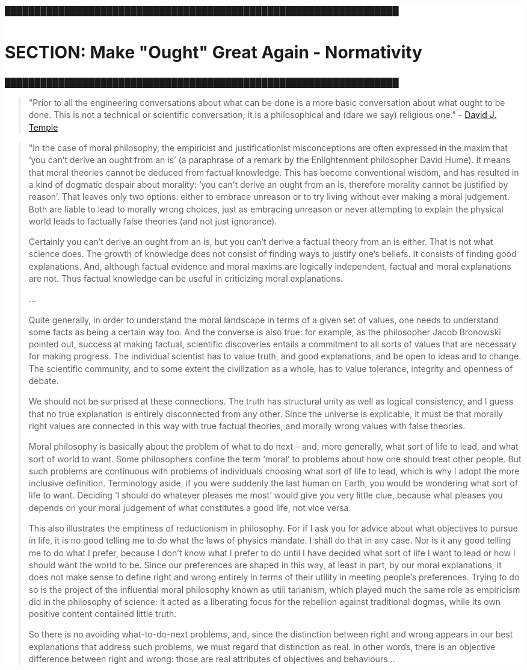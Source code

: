 ██████████████████████████████████████████████████████████████████
# SECTION: Make "Ought" Great Again - Normativity
██████████████████████████████████████████████████████████████████

> "Prior to all the engineering conversations about what can be done is a more basic conversation about what ought to be done. This is not a technical or scientific conversation; it is a philosophical and (dare we say) religious one." - [David J. Temple](https://www.whatisemerging.com/opinions/the-crisis-in-transformative-education)

> "In the case of moral philosophy, the empiricist and justificationist misconceptions are often expressed in the maxim that ‘you can’t derive an ought from an is’ (a paraphrase of a remark by the Enlightenment philosopher David Hume). It means that moral theories cannot be deduced from factual knowledge. This has become conventional wisdom, and has resulted in a kind of dogmatic despair about morality: ‘you can’t derive an ought from an is, therefore morality cannot be justified by reason’. That leaves only two options: either to embrace unreason or to try living without ever making a moral judgement. Both are liable to lead to morally wrong choices, just as embracing unreason or never attempting to explain the physical world leads to factually false theories (and not just ignorance).
>
> Certainly you can’t derive an ought from an is, but you can’t derive a factual theory from an is either. That is not what science does. The growth of knowledge does not consist of finding ways to justify one’s beliefs. It consists of finding good explanations. And, although factual evidence and moral maxims are logically independent, factual and moral explanations are not. Thus factual knowledge can be useful in criticizing moral explanations.
>
> ...
>
> Quite generally, in order to understand the moral landscape in terms of a given set of values, one needs to understand some facts as being a certain way too. And the converse is also true: for example, as the philosopher Jacob Bronowski pointed out, success at making factual, scientific discoveries entails a commitment to all sorts of values that are necessary for making progress. The individual scientist has to value truth, and good explanations, and be open to ideas and to change. The scientific community, and to some extent the civilization as a whole, has to value tolerance, integrity and openness of debate.
>
> We should not be surprised at these connections. The truth has structural unity as well as logical consistency, and I guess that no true explanation is entirely disconnected from any other. Since the universe is explicable, it must be that morally right values are connected in this way with true factual theories, and morally wrong values with false theories.
>
> Moral philosophy is basically about the problem of what to do next – and, more generally, what sort of life to lead, and what sort of world to want. Some philosophers confine the term ‘moral’ to problems about how one should treat other people. But such problems are continuous with problems of individuals choosing what sort of life to lead, which is why I adopt the more inclusive definition. Terminology aside, if you were suddenly the last human on Earth, you would be wondering what sort of life to want. Deciding ‘I should do whatever pleases me most’ would give you very little clue, because what pleases you depends on your moral judgement of what constitutes a good life, not vice versa.
>
> This also illustrates the emptiness of reductionism in philosophy. For if I ask you for advice about what objectives to pursue in life, it is no good telling me to do what the laws of physics mandate. I shall do that in any case. Nor is it any good telling me to do what I prefer, because I don’t know what I prefer to do until I have decided what sort of life I want to lead or how I should want the world to be. Since our preferences are shaped in this way, at least in part, by our moral explanations, it does not make sense to define right and wrong entirely in terms of their utility in meeting people’s preferences. Trying to do so is the project of the influential moral philosophy known as utili tarianism, which played much the same role as empiricism did in the philosophy of science: it acted as a liberating focus for the rebellion against traditional dogmas, while its own positive content contained little truth.
>
> So there is no avoiding what-to-do-next problems, and, since the distinction between right and wrong appears in our best explanations that address such problems, we must regard that distinction as real. In other words, there is an objective difference between right and wrong: those are real attributes of objectives and behaviours...
>